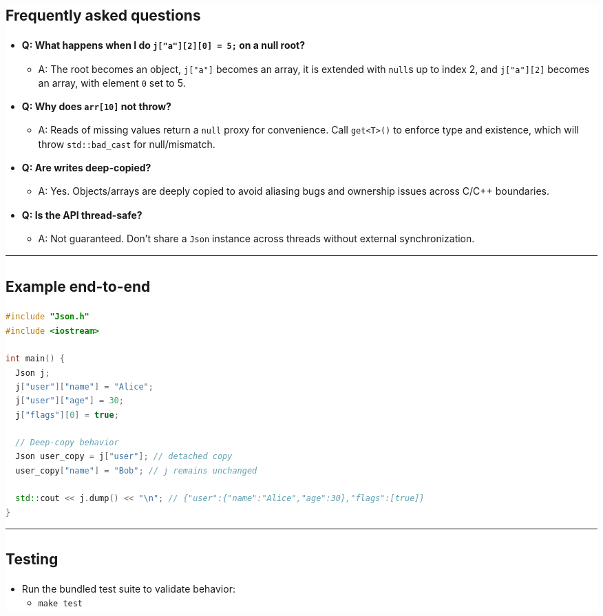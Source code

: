 
## Frequently asked questions

- **Q: What happens when I do `j["a"][2][0] = 5;` on a null root?**
  - A: The root becomes an object, `j["a"]` becomes an array, it is extended with `null`s up to index 2, and `j["a"][2]` becomes an array, with element `0` set to 5.

- **Q: Why does `arr[10]` not throw?**
  - A: Reads of missing values return a `null` proxy for convenience. Call `get<T>()` to enforce type and existence, which will throw `std::bad_cast` for null/mismatch.

- **Q: Are writes deep-copied?**
  - A: Yes. Objects/arrays are deeply copied to avoid aliasing bugs and ownership issues across C/C++ boundaries.

- **Q: Is the API thread-safe?**
  - A: Not guaranteed. Don’t share a `Json` instance across threads without external synchronization.

---

## Example end-to-end
```cpp
#include "Json.h"
#include <iostream>

int main() {
  Json j;
  j["user"]["name"] = "Alice";
  j["user"]["age"] = 30;
  j["flags"][0] = true;

  // Deep-copy behavior
  Json user_copy = j["user"]; // detached copy
  user_copy["name"] = "Bob"; // j remains unchanged

  std::cout << j.dump() << "\n"; // {"user":{"name":"Alice","age":30},"flags":[true]}
}
```

---

## Testing
- Run the bundled test suite to validate behavior:
  - `make test`
